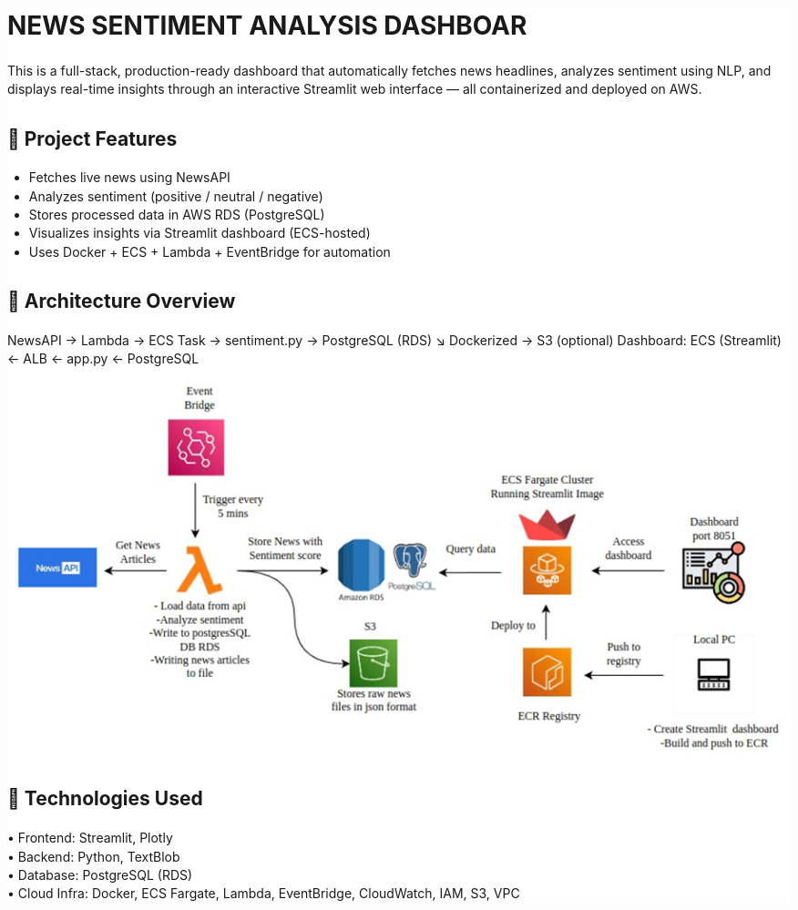 # NEWS SENTIMENT ANALYSIS DASHBOAR

This is a full-stack, production-ready dashboard that automatically fetches news headlines, analyzes sentiment using NLP, and displays real-time insights through an interactive Streamlit web interface — all containerized and deployed on AWS.

## 🎯 Project Features

- Fetches live news using NewsAPI   
- Analyzes sentiment (positive / neutral / negative)  
- Stores processed data in AWS RDS (PostgreSQL)    
- Visualizes insights via Streamlit dashboard (ECS-hosted)      
- Uses Docker + ECS + Lambda + EventBridge for automation    
 

## 🧱 Architecture Overview

NewsAPI → Lambda → ECS Task → sentiment.py → PostgreSQL (RDS)
                            ↘ Dockerized → S3 (optional)
Dashboard: ECS (Streamlit) ← ALB ← app.py ← PostgreSQL

 ![alt text](images/image-3.png)

## 🧠 Technologies Used

• Frontend: Streamlit, Plotly  
• Backend: Python, TextBlob  
• Database: PostgreSQL (RDS)  
• Cloud Infra: Docker, ECS Fargate, Lambda, EventBridge, CloudWatch, IAM, S3, VPC  
